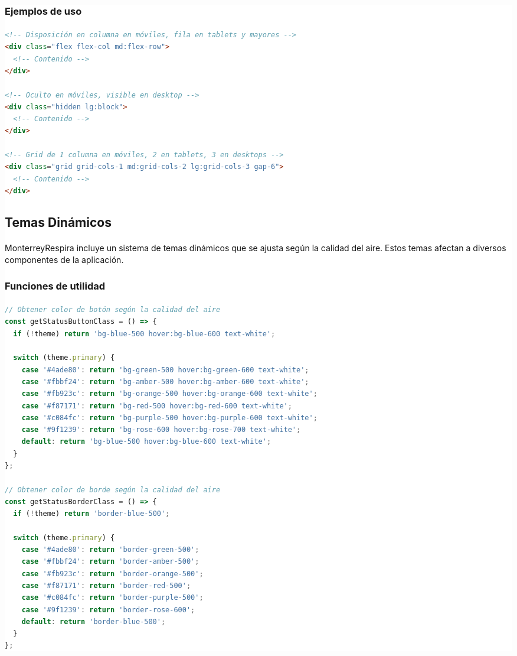 ### Ejemplos de uso

```html
<!-- Disposición en columna en móviles, fila en tablets y mayores -->
<div class="flex flex-col md:flex-row">
  <!-- Contenido -->
</div>

<!-- Oculto en móviles, visible en desktop -->
<div class="hidden lg:block">
  <!-- Contenido -->
</div>

<!-- Grid de 1 columna en móviles, 2 en tablets, 3 en desktops -->
<div class="grid grid-cols-1 md:grid-cols-2 lg:grid-cols-3 gap-6">
  <!-- Contenido -->
</div>
```

## Temas Dinámicos

MonterreyRespira incluye un sistema de temas dinámicos que se ajusta según la calidad del aire. Estos temas afectan a diversos componentes de la aplicación.

### Funciones de utilidad

```jsx
// Obtener color de botón según la calidad del aire
const getStatusButtonClass = () => {
  if (!theme) return 'bg-blue-500 hover:bg-blue-600 text-white';

  switch (theme.primary) {
    case '#4ade80': return 'bg-green-500 hover:bg-green-600 text-white';
    case '#fbbf24': return 'bg-amber-500 hover:bg-amber-600 text-white';
    case '#fb923c': return 'bg-orange-500 hover:bg-orange-600 text-white';
    case '#f87171': return 'bg-red-500 hover:bg-red-600 text-white';
    case '#c084fc': return 'bg-purple-500 hover:bg-purple-600 text-white';
    case '#9f1239': return 'bg-rose-600 hover:bg-rose-700 text-white';
    default: return 'bg-blue-500 hover:bg-blue-600 text-white';
  }
};

// Obtener color de borde según la calidad del aire
const getStatusBorderClass = () => {
  if (!theme) return 'border-blue-500';

  switch (theme.primary) {
    case '#4ade80': return 'border-green-500';
    case '#fbbf24': return 'border-amber-500';
    case '#fb923c': return 'border-orange-500';
    case '#f87171': return 'border-red-500';
    case '#c084fc': return 'border-purple-500';
    case '#9f1239': return 'border-rose-600';
    default: return 'border-blue-500';
  }
};
```
